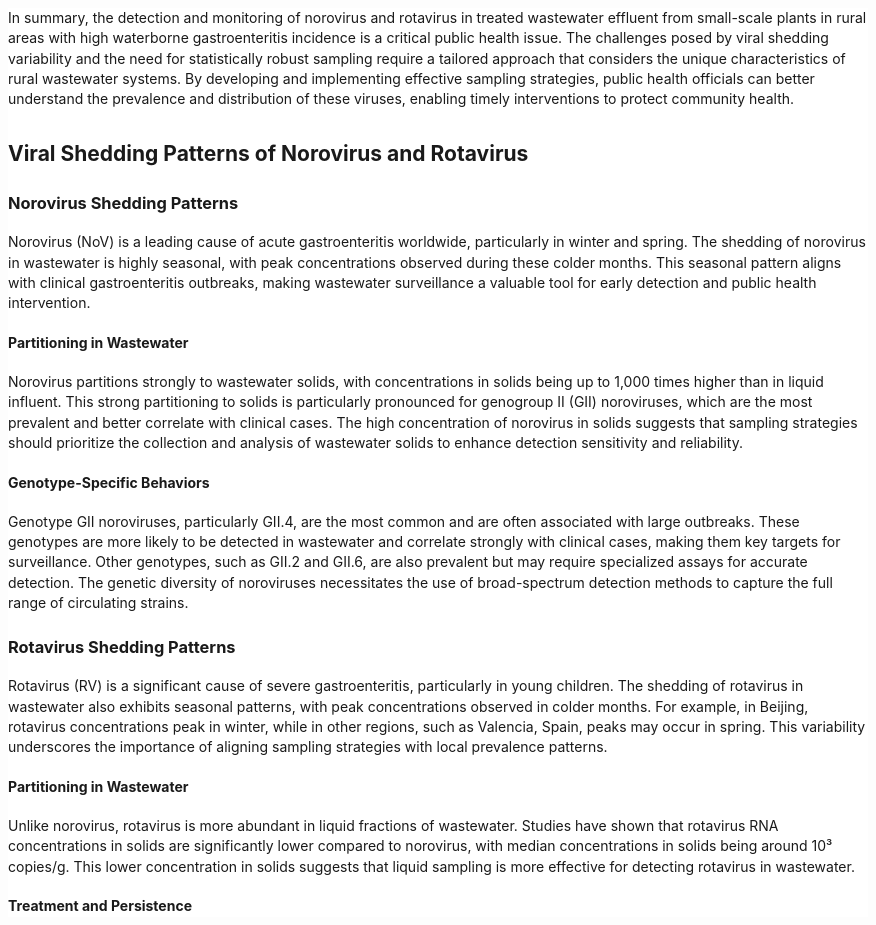 In summary, the detection and monitoring of norovirus and rotavirus in treated wastewater effluent from small-scale plants in rural areas with high waterborne gastroenteritis incidence is a critical public health issue. The challenges posed by viral shedding variability and the need for statistically robust sampling require a tailored approach that considers the unique characteristics of rural wastewater systems. By developing and implementing effective sampling strategies, public health officials can better understand the prevalence and distribution of these viruses, enabling timely interventions to protect community health.


## Viral Shedding Patterns of Norovirus and Rotavirus

### Norovirus Shedding Patterns

Norovirus (NoV) is a leading cause of acute gastroenteritis worldwide, particularly in winter and spring. The shedding of norovirus in wastewater is highly seasonal, with peak concentrations observed during these colder months. This seasonal pattern aligns with clinical gastroenteritis outbreaks, making wastewater surveillance a valuable tool for early detection and public health intervention. 

#### Partitioning in Wastewater

Norovirus partitions strongly to wastewater solids, with concentrations in solids being up to 1,000 times higher than in liquid influent. This strong partitioning to solids is particularly pronounced for genogroup II (GII) noroviruses, which are the most prevalent and better correlate with clinical cases. The high concentration of norovirus in solids suggests that sampling strategies should prioritize the collection and analysis of wastewater solids to enhance detection sensitivity and reliability.

#### Genotype-Specific Behaviors

Genotype GII noroviruses, particularly GII.4, are the most common and are often associated with large outbreaks. These genotypes are more likely to be detected in wastewater and correlate strongly with clinical cases, making them key targets for surveillance. Other genotypes, such as GII.2 and GII.6, are also prevalent but may require specialized assays for accurate detection. The genetic diversity of noroviruses necessitates the use of broad-spectrum detection methods to capture the full range of circulating strains.

### Rotavirus Shedding Patterns

Rotavirus (RV) is a significant cause of severe gastroenteritis, particularly in young children. The shedding of rotavirus in wastewater also exhibits seasonal patterns, with peak concentrations observed in colder months. For example, in Beijing, rotavirus concentrations peak in winter, while in other regions, such as Valencia, Spain, peaks may occur in spring. This variability underscores the importance of aligning sampling strategies with local prevalence patterns.

#### Partitioning in Wastewater

Unlike norovirus, rotavirus is more abundant in liquid fractions of wastewater. Studies have shown that rotavirus RNA concentrations in solids are significantly lower compared to norovirus, with median concentrations in solids being around 10³ copies/g. This lower concentration in solids suggests that liquid sampling is more effective for detecting rotavirus in wastewater. 

#### Treatment and Persistence

